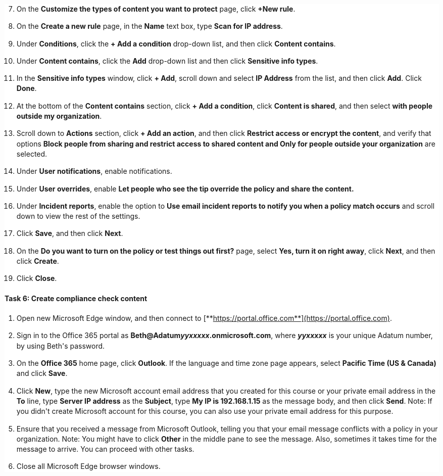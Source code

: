 7. On the  **Customize the types of content you want to protect** page, click **+New rule**.

8. On the  **Create a new rule** page, in the **Name** text box, type **Scan for IP address**.

9. Under **Conditions**, click the **+ Add a condition** drop-down list, and then click  **Content contains**.

10. Under **Content contains**, click the **Add** drop-down list and then click **Sensitive info types**.

11. In the  **Sensitive info types** window,  click **+ Add**, scroll down and select  **IP Address** from the list, and then click **Add**. Click  **Done**.

12. At the bottom of the **Content contains** section, click  **+ Add a condition**, click  **Content is shared**, and then select  **with people outside my organization**.

13. Scroll down to **Actions** section, click  **+ Add an action**, and then click  **Restrict access or encrypt the content**, and verify that options **Block people from sharing and restrict access to shared content and Only for people outside your organization** are selected.

14. Under  **User notifications**, enable notifications.

15. Under **User overrides**, enable **Let people who see the tip override the policy and share the content.**

16. Under  **Incident reports**, enable the option to  **Use email incident reports to notify you when a policy match occurs** and scroll down to view the rest of the settings.

17. Click  **Save**, and then click  **Next**.

18. On the  **Do you want to turn on the policy or test things out first?** page, select **Yes, turn it on right away**, click  **Next**, and then click  **Create**.

19. Click  **Close**.



#### Task 6: Create compliance check content

1. Open new Microsoft Edge window, and then connect to  [**https://portal.office.com**](https://portal.office.com).

2. Sign in to the Office 365 portal as  **Beth@Adatum*yyxxxxx*.onmicrosoft.com**, where ***yyxxxxx*** is your unique Adatum number, by using Beth's password.

3. On the  **Office 365** home page, click **Outlook**. If the language and time zone page appears, select **Pacific Time (US &amp; Canada)** and click  **Save**.

4. Click  **New**, type the new Microsoft account email address that you created for this course or your private email address in the  **To** line, type **Server IP address** as the **Subject**, type  **My IP is 192.168.1.15** as the message body, and then click **Send**. Note: If you didn't create Microsoft account for this course, you can also use your private email address for this purpose.

5. Ensure that you received a message from Microsoft Outlook, telling you that your email message conflicts with a policy in your organization. Note: You might have to click  **Other** in the middle pane to see the message. Also, sometimes it takes time for the message to arrive. You can proceed with other tasks.

6. Close all Microsoft Edge browser windows.

